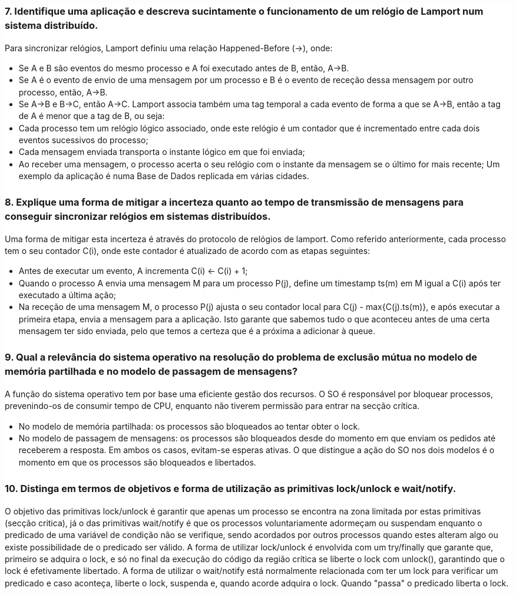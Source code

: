 ### 7. Identifique uma aplicação e descreva sucintamente o funcionamento de um relógio de Lamport num sistema distribuído.
Para sincronizar relógios, Lamport definiu uma relação Happened-Before (->), onde:
* Se A e B são eventos do mesmo processo e A foi executado antes de B, então, A->B.
* Se A é o evento de envio de uma mensagem por um processo e B é o evento de receção dessa mensagem por outro processo, então, A->B.
* Se A->B e B->C, então A->C.
Lamport associa também uma tag temporal a cada evento de forma a que se A->B, então a tag de A é menor que a tag de B, ou seja:
* Cada processo tem um relógio lógico associado, onde este relógio é um contador que é incrementado entre cada dois eventos sucessivos do processo;
* Cada mensagem enviada transporta o instante lógico em que foi enviada;
* Ao receber uma mensagem, o processo acerta o seu relógio com o instante da mensagem se o último for mais recente;
Um exemplo da aplicação é numa Base de Dados replicada em várias cidades.

### 8. Explique uma forma de mitigar a incerteza quanto ao tempo de transmissão de mensagens para conseguir sincronizar relógios em sistemas distribuídos.
Uma forma de mitigar esta incerteza é através do protocolo de relógios de lamport. Como referido anteriormente, cada processo tem o seu contador C(i), onde este contador é atualizado de acordo com as etapas seguintes:
* Antes de executar um evento, A incrementa C(i) <- C(i) + 1;
* Quando o processo A envia uma mensagem M para um processo P(j), define um timestamp ts(m) em M igual a C(i) após ter executado a última ação;
* Na receção de uma mensagem M, o processo P(j) ajusta o seu contador local para C(j) - max{C(j).ts(m)}, e após executar a primeira etapa, envia a mensagem para a aplicação.
Isto garante que sabemos tudo o que aconteceu antes de uma certa mensagem ter sido enviada, pelo que temos a certeza que é a próxima a adicionar à queue.

### 9. Qual a relevância do sistema operativo na resolução do problema de exclusão mútua no modelo de memória partilhada e no modelo de passagem de mensagens?
A função do sistema operativo tem por base uma eficiente gestão dos recursos. O SO é responsável por bloquear processos, prevenindo-os de consumir tempo de CPU, enquanto não tiverem permissão para entrar na secção crítica.
* No modelo de memória partilhada: os processos são bloqueados ao tentar obter o lock.
* No modelo de passagem de mensagens: os processos são bloqueados desde do momento em que enviam os pedidos até receberem a resposta.
Em ambos os casos, evitam-se esperas ativas.
O que distingue a ação do SO nos dois modelos é o momento em que os processos são bloqueados e libertados.

### 10. Distinga em termos de objetivos e forma de utilização as primitivas lock/unlock e wait/notify.
O objetivo das primitivas lock/unlock é garantir que apenas um processo se encontra na zona limitada por estas primitivas (secção critica), já o das primitivas wait/notify é que os processos voluntariamente adormeçam ou suspendam enquanto o predicado de uma variável de condição não se verifique, sendo acordados por outros processos quando estes alteram algo ou existe possibilidade de o predicado ser válido.
A forma de utilizar lock/unlock é envolvida com um try/finally que garante que, primeiro se adquira o lock, e só no final da execução do código da região crítica se liberte o lock com unlock(), garantindo que o lock é efetivamente libertado.
A forma de utilizar o wait/notify está normalmente relacionada com ter um lock para verificar um predicado e caso aconteça, liberte o lock, suspenda e, quando acorde adquira o lock.
Quando "passa" o predicado liberta o lock.
